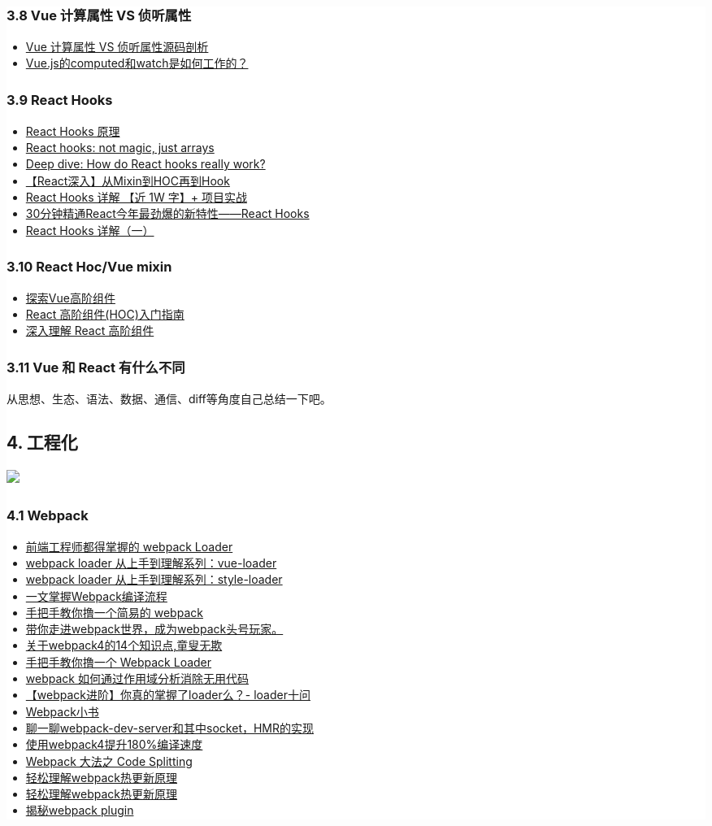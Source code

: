 ### 3.8 Vue 计算属性 VS 侦听属性

- [Vue 计算属性 VS 侦听属性源码剖析](https://ustbhuangyi.github.io/vue-analysis/v2/reactive/computed-watcher.html)
- [Vue.js的computed和watch是如何工作的？](https://juejin.im/post/5b87f13bf265da436479f3c1)

### 3.9 React Hooks

- [React Hooks 原理](https://github.com/brickspert/blog/issues/26)
- [React hooks: not magic, just arrays](https://medium.com/@ryardley/react-hooks-not-magic-just-arrays-cd4f1857236e)
- [Deep dive: How do React hooks really work?](https://www.netlify.com/blog/2019/03/11/deep-dive-how-do-react-hooks-really-work/)
- [【React深入】从Mixin到HOC再到Hook](https://juejin.im/post/5cad39b3f265da03502b1c0a)
- [React Hooks 详解 【近 1W 字】+ 项目实战](https://juejin.im/post/5dbbdbd5f265da4d4b5fe57d)
- [30分钟精通React今年最劲爆的新特性——React Hooks](https://segmentfault.com/a/1190000016950339)
- [React Hooks 详解（一）](http://huayifeng.top:2368/react-hooks/)

### 3.10 React Hoc/Vue mixin

- [探索Vue高阶组件](http://hcysun.me/2018/01/05/%E6%8E%A2%E7%B4%A2Vue%E9%AB%98%E9%98%B6%E7%BB%84%E4%BB%B6/)
- [React 高阶组件(HOC)入门指南](https://juejin.im/post/5914fb4a0ce4630069d1f3f6)
- [深入理解 React 高阶组件](https://zhuanlan.zhihu.com/p/24776678)

### 3.11 Vue 和 React 有什么不同

从思想、生态、语法、数据、通信、diff等角度自己总结一下吧。

## 4. 工程化

![](https://user-gold-cdn.xitu.io/2020/4/6/1714f51b569488e2?w=789&h=902&f=png&s=232529)

### 4.1 Webpack

- [前端工程师都得掌握的 webpack Loader](https://github.com/axuebin/articles/issues/38)
- [webpack loader 从上手到理解系列：vue-loader](https://mp.weixin.qq.com/s/NO5jZfoHZbjOwR8qiWnXmw)
- [webpack loader 从上手到理解系列：style-loader](https://mp.weixin.qq.com/s/alIKsKkGRU_yyjpeV8i0og)
- [一文掌握Webpack编译流程](https://mp.weixin.qq.com/s?__biz=MzI0MTUxOTE5NQ==&mid=2247484030&idx=1&sn=d630d4b3995bbfd50f99e781074acfeb)
- [手把手教你撸一个简易的 webpack](https://juejin.im/post/5b192afde51d45069c2efe5a)
- [带你走进webpack世界，成为webpack头号玩家。](https://juejin.im/post/5ac9dc9af265da23884d5543)
- [关于webpack4的14个知识点,童叟无欺](https://juejin.im/post/5cea1e1ae51d4510664d1652)
- [手把手教你撸一个 Webpack Loader](https://juejin.im/post/5a698a316fb9a01c9f5b9ca0)
- [webpack 如何通过作用域分析消除无用代码](https://diverse.space/2018/05/better-tree-shaking-with-scope-analysis)
- [【webpack进阶】你真的掌握了loader么？- loader十问](https://juejin.im/post/5bc1a73df265da0a8d36b74f)
- [Webpack小书](https://www.timsrc.com/article/2/webpack-book)
- [聊一聊webpack-dev-server和其中socket，HMR的实现](https://github.com/879479119/879479119.github.io/issues/5)
- [使用webpack4提升180%编译速度](http://louiszhai.github.io/2019/01/04/webpack4)
- [Webpack 大法之 Code Splitting](https://zhuanlan.zhihu.com/p/26710831)
- [轻松理解webpack热更新原理](https://mp.weixin.qq.com/s/2L9Y0pdwTTmd8U2kXHFlPA)
- [轻松理解webpack热更新原理](https://juejin.im/post/5de0cfe46fb9a071665d3df0)
- [揭秘webpack plugin](https://champyin.com/2020/01/12/%E6%8F%AD%E7%A7%98webpack-plugin/)
